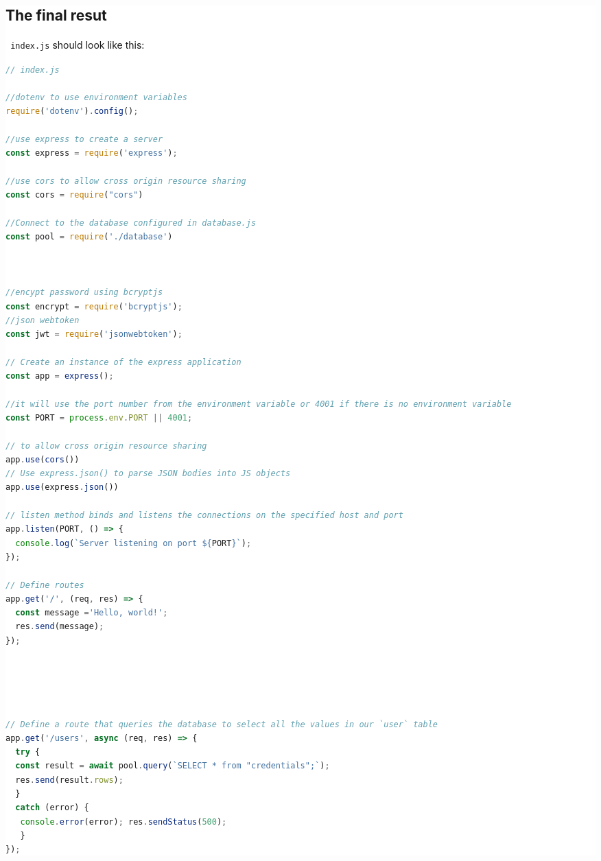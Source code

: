 ## The final resut 
` index.js` should look like this:
```js
// index.js

//dotenv to use environment variables
require('dotenv').config();

//use express to create a server
const express = require('express');

//use cors to allow cross origin resource sharing
const cors = require("cors")

//Connect to the database configured in database.js
const pool = require('./database') 



//encypt password using bcryptjs
const encrypt = require('bcryptjs');
//json webtoken
const jwt = require('jsonwebtoken');

// Create an instance of the express application
const app = express();

//it will use the port number from the environment variable or 4001 if there is no environment variable
const PORT = process.env.PORT || 4001;

// to allow cross origin resource sharing
app.use(cors())
// Use express.json() to parse JSON bodies into JS objects
app.use(express.json())

// listen method binds and listens the connections on the specified host and port
app.listen(PORT, () => {
  console.log(`Server listening on port ${PORT}`);
});

// Define routes
app.get('/', (req, res) => {
  const message ='Hello, world!';
  res.send(message);
});





// Define a route that queries the database to select all the values in our `user` table 
app.get('/users', async (req, res) => { 
  try { 
  const result = await pool.query(`SELECT * from "credentials";`);
  res.send(result.rows); 
  } 
  catch (error) {
   console.error(error); res.sendStatus(500); 
   } 
});


```